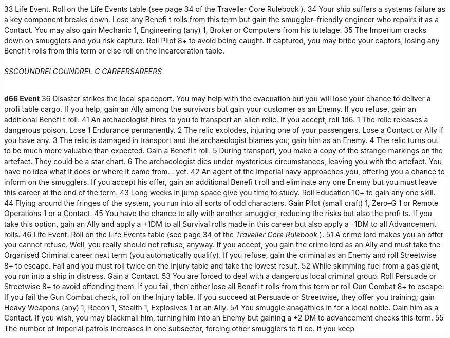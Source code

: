 33 Life Event. Roll on the Life Events table (see page 34 of the Traveller Core Rulebook ).
34 Your ship suffers a systems failure as a key component breaks down. Lose any Benefi t rolls from this
term but gain the smuggler–friendly engineer who repairs it as a Contact. You may also gain Mechanic 1,
Engineering (any) 1, Broker or Computers from his tutelage.
35 The Imperium cracks down on smugglers and you risk capture. Roll Pilot 8+ to avoid being caught.
If captured, you may bribe your captors, losing any Benefi t rolls from this term or else roll on the
Incarceration table.

###### SSCOUNDRELCOUNDREL C CAREERSAREERS

**d66 Event**
36 Disaster strikes the local spaceport. You may help with the evacuation but you will lose your chance to
deliver a profi table cargo. If you help, gain an Ally among the survivors but gain your customer as an
Enemy. If you refuse, gain an additional Benefi t roll.
41 An archaeologist hires to you to transport an alien relic. If you accept, roll 1d6.
1 The relic releases a dangerous poison. Lose 1 Endurance permanently.
2 The relic explodes, injuring one of your passengers. Lose a Contact or Ally if you have any.
3 The relic is damaged in transport and the archaeologist blames you; gain him as an Enemy.
4 The relic turns out to be much more valuable than expected. Gain a Benefi t roll.
5 During transport, you make a copy of the strange markings on the artefact. They could be a star
chart.
6 The archaeologist dies under mysterious circumstances, leaving you with the artefact. You have
no idea what it does or where it came from... yet.
42 An agent of the Imperial navy approaches you, offering you a chance to inform on the smugglers. If you
accept his offer, gain an additional Benefi t roll and eliminate any one Enemy but you must leave this
career at the end of the term.
43 Long weeks in jump space give you time to study. Roll Education 10+ to gain any one skill.
44 Flying around the fringes of the system, you run into all sorts of odd characters. Gain Pilot (small craft) 1,
Zero–G 1 or Remote Operations 1 or a Contact.
45 You have the chance to ally with another smuggler, reducing the risks but also the profi ts. If you take this
option, gain an Ally and apply a +1DM to all Survival rolls made in this career but also apply a –1DM to all
Advancement rolls.
46 Life Event. Roll on the Life Events table (see page 34 of the _Traveller Core Rulebook_ ).
51 A crime lord makes you an offer you cannot refuse. Well, you really should not refuse, anyway. If you
accept, you gain the crime lord as an Ally and must take the Organised Criminal career next term (you
automatically qualify). If you refuse, gain the criminal as an Enemy and roll Streetwise 8+ to escape. Fail
and you must roll twice on the Injury table and take the lowest result.
52 While skimming fuel from a gas giant, you run into a ship in distress. Gain a Contact.
53 You are forced to deal with a dangerous local criminal group. Roll Persuade or Streetwise 8+ to avoid
offending them. If you fail, then either lose all Benefi t rolls from this term or roll Gun Combat 8+ to escape.
If you fail the Gun Combat check, roll on the Injury table.
If you succeed at Persuade or Streetwise, they offer you training; gain Heavy Weapons (any) 1, Recon 1,
Stealth 1, Explosives 1 or an Ally.
54 You smuggle anagathics in for a local noble. Gain him as a Contact. If you wish, you may blackmail him,
turning him into an Enemy but gaining a +2 DM to advancement checks this term.
55 The number of Imperial patrols increases in one subsector, forcing other smugglers to fl ee. If you keep